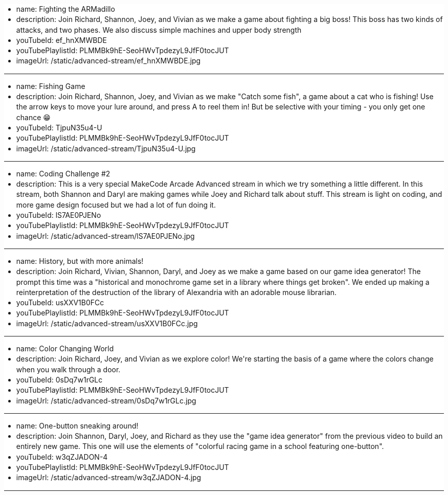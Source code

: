
* name: Fighting the ARMadillo
* description: Join Richard, Shannon, Joey, and Vivian as we make a game about fighting a big boss! This boss has two kinds of attacks, and two phases. We also discuss simple machines and upper body strength
* youTubeId: ef_hnXMWBDE
* youTubePlaylistId: PLMMBk9hE-SeoHWvTpdezyL9JfF0tocJUT
* imageUrl: /static/advanced-stream/ef_hnXMWBDE.jpg

---

* name: Fishing Game
* description: Join Richard, Shannon, Joey, and Vivian as we make "Catch some fish", a game about a cat who is fishing! Use the arrow keys to move your lure around, and press A to reel them in! But be selective with your timing - you only get one chance 😁
* youTubeId: TjpuN35u4-U
* youTubePlaylistId: PLMMBk9hE-SeoHWvTpdezyL9JfF0tocJUT
* imageUrl: /static/advanced-stream/TjpuN35u4-U.jpg

---

* name: Coding Challenge #2
* description: This is a very special MakeCode Arcade Advanced stream in which we try something a little different. In this stream, both Shannon and Daryl are making games while Joey and Richard talk about stuff. This stream is light on coding, and more game design focused but we had a lot of fun doing it.
* youTubeId: lS7AE0PJENo
* youTubePlaylistId: PLMMBk9hE-SeoHWvTpdezyL9JfF0tocJUT
* imageUrl: /static/advanced-stream/lS7AE0PJENo.jpg

---

* name: History, but with more animals!
* description: Join Richard, Vivian, Shannon, Daryl, and Joey as we make a game based on our game idea generator! The prompt this time was a "historical and monochrome game set in a library where things get broken". We ended up making a reinterpretation of the destruction of the library of Alexandria with an adorable mouse librarian.
* youTubeId: usXXV1B0FCc
* youTubePlaylistId: PLMMBk9hE-SeoHWvTpdezyL9JfF0tocJUT
* imageUrl: /static/advanced-stream/usXXV1B0FCc.jpg

---

* name: Color Changing World
* description: Join Richard, Joey, and Vivian as we explore color! We're starting the basis of a game where the colors change when you walk through a door.
* youTubeId: 0sDq7w1rGLc
* youTubePlaylistId: PLMMBk9hE-SeoHWvTpdezyL9JfF0tocJUT
* imageUrl: /static/advanced-stream/0sDq7w1rGLc.jpg

---

* name: One-button sneaking around!
* description: Join Shannon, Daryl, Joey, and Richard as they use the "game idea generator" from the previous video to build an entirely new game. This one will use the elements of "colorful racing game in a school featuring one-button".
* youTubeId: w3qZJADON-4
* youTubePlaylistId: PLMMBk9hE-SeoHWvTpdezyL9JfF0tocJUT
* imageUrl: /static/advanced-stream/w3qZJADON-4.jpg

---